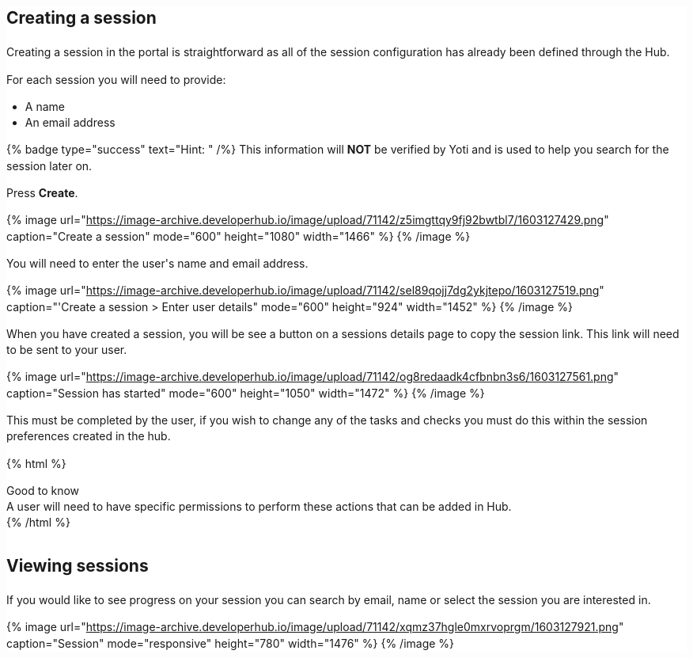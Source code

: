 
## Creating a session

Creating a session in the portal is straightforward as all of the session configuration has already been defined through the Hub. 

For each session you will need to provide:

- A name
- An email address 

{% badge type="success" text="Hint: " /%} This information will **NOT** be verified by Yoti and is used to help you search for the session later on.

Press **Create**.

{% image url="https://image-archive.developerhub.io/image/upload/71142/z5imgttqy9fj92bwtbl7/1603127429.png" caption="Create a session" mode="600" height="1080" width="1466" %}
{% /image %}

You will need to enter the user's name and email address.

{% image url="https://image-archive.developerhub.io/image/upload/71142/sel89qojj7dg2ykjtepo/1603127519.png" caption="'Create a session > Enter user details" mode="600" height="924" width="1452" %}
{% /image %}

When you have created a session, you will be see a button on a sessions details page to copy the session link. This link will need to be sent to your user.

{% image url="https://image-archive.developerhub.io/image/upload/71142/og8redaadk4cfbnbn3s6/1603127561.png" caption="Session has started" mode="600" height="1050" width="1472" %}
{% /image %}

This must be completed by the user, if you wish to change any of the tasks and checks you must do this within the session preferences created in the hub. 

{% html %}
<div class="alert-GTK">
    <div class="alert-title" id="GTK">
        Good to know
    </div>
    <div class="alert-text">
A user will need to have specific permissions to perform these actions that can be added in Hub.
    </div>
</div>
{% /html %}

## Viewing sessions

If you would like to see progress on your session you can search by email, name or select the session you are interested in.

{% image url="https://image-archive.developerhub.io/image/upload/71142/xqmz37hgle0mxrvoprgm/1603127921.png" caption="Session" mode="responsive" height="780" width="1476" %}
{% /image %}
